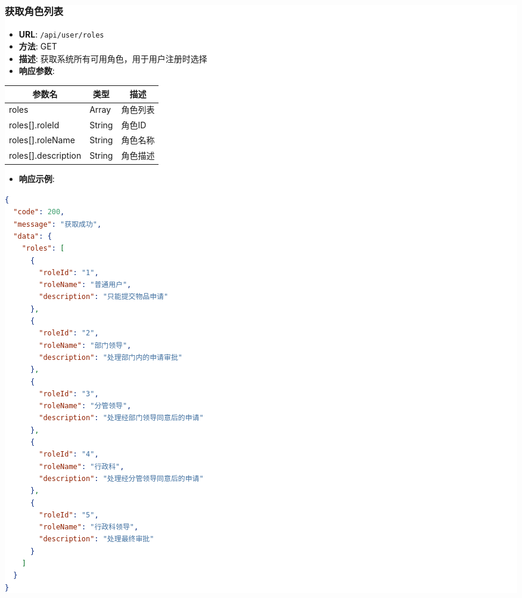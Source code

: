 ### 获取角色列表

- **URL**: `/api/user/roles`
- **方法**: GET
- **描述**: 获取系统所有可用角色，用于用户注册时选择
- **响应参数**:

| 参数名 | 类型 | 描述 |
| --- | --- | --- |
| roles | Array | 角色列表 |
| roles[].roleId | String | 角色ID |
| roles[].roleName | String | 角色名称 |
| roles[].description | String | 角色描述 |

- **响应示例**:

```json
{
  "code": 200,
  "message": "获取成功",
  "data": {
    "roles": [
      {
        "roleId": "1",
        "roleName": "普通用户",
        "description": "只能提交物品申请"
      },
      {
        "roleId": "2",
        "roleName": "部门领导",
        "description": "处理部门内的申请审批"
      },
      {
        "roleId": "3",
        "roleName": "分管领导",
        "description": "处理经部门领导同意后的申请"
      },
      {
        "roleId": "4",
        "roleName": "行政科",
        "description": "处理经分管领导同意后的申请"
      },
      {
        "roleId": "5",
        "roleName": "行政科领导",
        "description": "处理最终审批"
      }
    ]
  }
}
```
